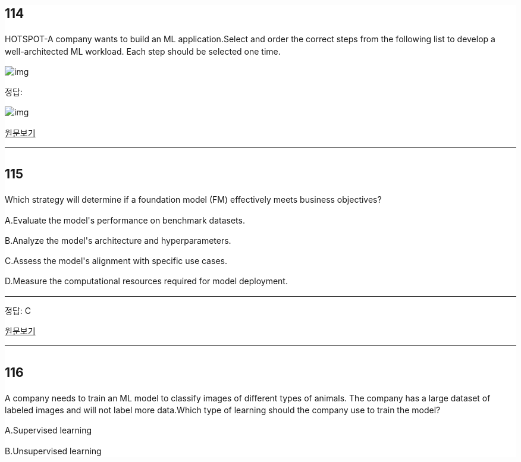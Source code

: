 ## 114

HOTSPOT-A company wants to build an ML application.Select and order the correct steps from the following list to develop a well-architected ML workload. Each step should be selected one time.

![img](https://img.examtopics.com/aws-certified-ai-practitioner-aif-c01/image1.png)

정답:

![img](https://img.examtopics.com/aws-certified-ai-practitioner-aif-c01/image2.png)

[원문보기](https://www.examtopics.com/discussions/amazon/view/156318-exam-aws-certified-ai-practitioner-aif-c01-topic-1-question/)

------------------------------------------------------------

## 115

Which strategy will determine if a foundation model (FM) effectively meets business objectives?




A.Evaluate the model's performance on benchmark datasets.



B.Analyze the model's architecture and hyperparameters.



C.Assess the model's alignment with specific use cases.



D.Measure the computational resources required for model deployment.



------------------------------------------------------------

정답: C

[원문보기](https://www.examtopics.com/discussions/amazon/view/153554-exam-aws-certified-ai-practitioner-aif-c01-topic-1-question/)

------------------------------------------------------------

## 116

A company needs to train an ML model to classify images of different types of animals. The company has a large dataset of labeled images and will not label more data.Which type of learning should the company use to train the model?




A.Supervised learning



B.Unsupervised learning
